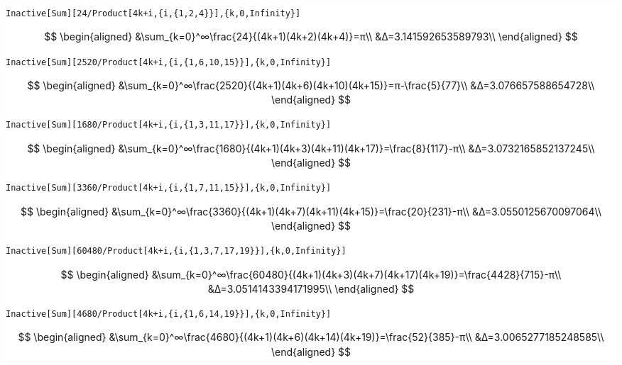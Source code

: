 ```wolfram
Inactive[Sum][24/Product[4k+i,{i,{1,2,4}}],{k,0,Infinity}]
```
$$
\begin{aligned}
&\sum_{k=0}^∞\frac{24}{(4k+1)(4k+2)(4k+4)}=π\\
&Δ=3.141592653589793\\
\end{aligned}
$$

```wolfram
Inactive[Sum][2520/Product[4k+i,{i,{1,6,10,15}}],{k,0,Infinity}]
```
$$
\begin{aligned}
&\sum_{k=0}^∞\frac{2520}{(4k+1)(4k+6)(4k+10)(4k+15)}=π-\frac{5}{77}\\
&Δ=3.076657588654728\\
\end{aligned}
$$

```wolfram
Inactive[Sum][1680/Product[4k+i,{i,{1,3,11,17}}],{k,0,Infinity}]
```
$$
\begin{aligned}
&\sum_{k=0}^∞\frac{1680}{(4k+1)(4k+3)(4k+11)(4k+17)}=\frac{8}{117}-π\\
&Δ=3.0732165852137245\\
\end{aligned}
$$

```wolfram
Inactive[Sum][3360/Product[4k+i,{i,{1,7,11,15}}],{k,0,Infinity}]
```
$$
\begin{aligned}
&\sum_{k=0}^∞\frac{3360}{(4k+1)(4k+7)(4k+11)(4k+15)}=\frac{20}{231}-π\\
&Δ=3.0550125670097064\\
\end{aligned}
$$

```wolfram
Inactive[Sum][60480/Product[4k+i,{i,{1,3,7,17,19}}],{k,0,Infinity}]
```
$$
\begin{aligned}
&\sum_{k=0}^∞\frac{60480}{(4k+1)(4k+3)(4k+7)(4k+17)(4k+19)}=\frac{4428}{715}-π\\
&Δ=3.0514143394171995\\
\end{aligned}
$$

```wolfram
Inactive[Sum][4680/Product[4k+i,{i,{1,6,14,19}}],{k,0,Infinity}]
```
$$
\begin{aligned}
&\sum_{k=0}^∞\frac{4680}{(4k+1)(4k+6)(4k+14)(4k+19)}=\frac{52}{385}-π\\
&Δ=3.0065277185248585\\
\end{aligned}
$$
